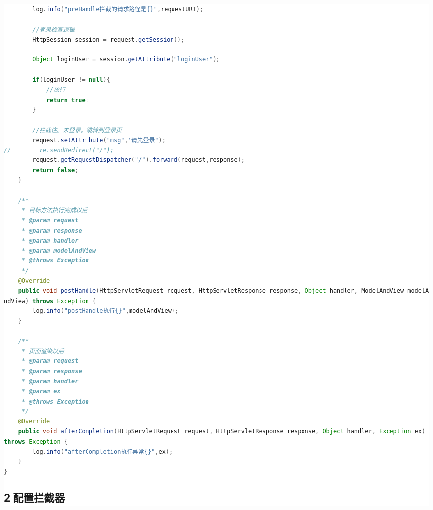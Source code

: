 ```java
        log.info("preHandle拦截的请求路径是{}",requestURI);

        //登录检查逻辑
        HttpSession session = request.getSession();

        Object loginUser = session.getAttribute("loginUser");

        if(loginUser != null){
            //放行
            return true;
        }

        //拦截住。未登录。跳转到登录页
        request.setAttribute("msg","请先登录");
//        re.sendRedirect("/");
        request.getRequestDispatcher("/").forward(request,response);
        return false;
    }

    /**
     * 目标方法执行完成以后
     * @param request
     * @param response
     * @param handler
     * @param modelAndView
     * @throws Exception
     */
    @Override
    public void postHandle(HttpServletRequest request, HttpServletResponse response, Object handler, ModelAndView modelAndView) throws Exception {
        log.info("postHandle执行{}",modelAndView);
    }

    /**
     * 页面渲染以后
     * @param request
     * @param response
     * @param handler
     * @param ex
     * @throws Exception
     */
    @Override
    public void afterCompletion(HttpServletRequest request, HttpServletResponse response, Object handler, Exception ex) throws Exception {
        log.info("afterCompletion执行异常{}",ex);
    }
}
```



## 2 配置拦截器
